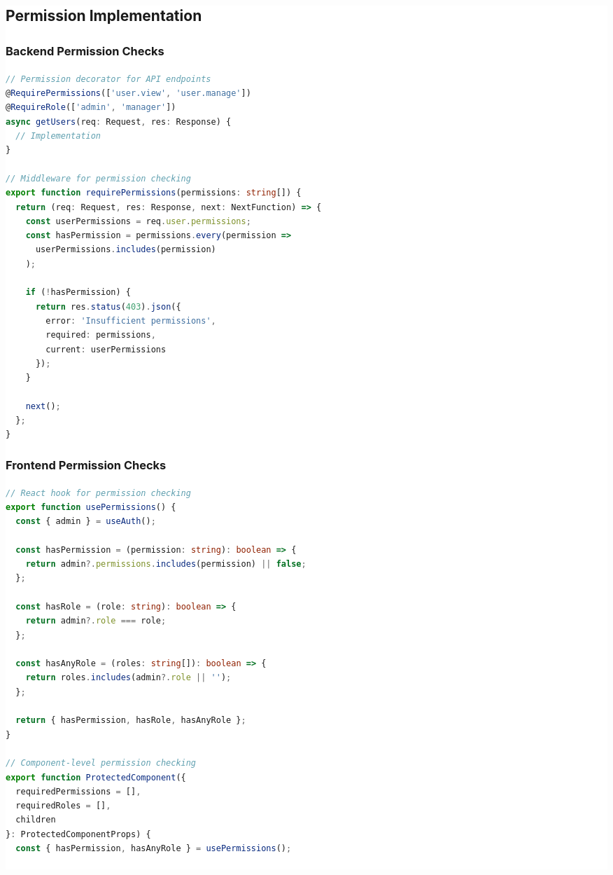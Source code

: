 ## Permission Implementation

### Backend Permission Checks

```typescript
// Permission decorator for API endpoints
@RequirePermissions(['user.view', 'user.manage'])
@RequireRole(['admin', 'manager'])
async getUsers(req: Request, res: Response) {
  // Implementation
}

// Middleware for permission checking
export function requirePermissions(permissions: string[]) {
  return (req: Request, res: Response, next: NextFunction) => {
    const userPermissions = req.user.permissions;
    const hasPermission = permissions.every(permission => 
      userPermissions.includes(permission)
    );
    
    if (!hasPermission) {
      return res.status(403).json({ 
        error: 'Insufficient permissions',
        required: permissions,
        current: userPermissions
      });
    }
    
    next();
  };
}
```

### Frontend Permission Checks

```typescript
// React hook for permission checking
export function usePermissions() {
  const { admin } = useAuth();
  
  const hasPermission = (permission: string): boolean => {
    return admin?.permissions.includes(permission) || false;
  };
  
  const hasRole = (role: string): boolean => {
    return admin?.role === role;
  };
  
  const hasAnyRole = (roles: string[]): boolean => {
    return roles.includes(admin?.role || '');
  };
  
  return { hasPermission, hasRole, hasAnyRole };
}

// Component-level permission checking
export function ProtectedComponent({ 
  requiredPermissions = [], 
  requiredRoles = [],
  children 
}: ProtectedComponentProps) {
  const { hasPermission, hasAnyRole } = usePermissions();
  
```